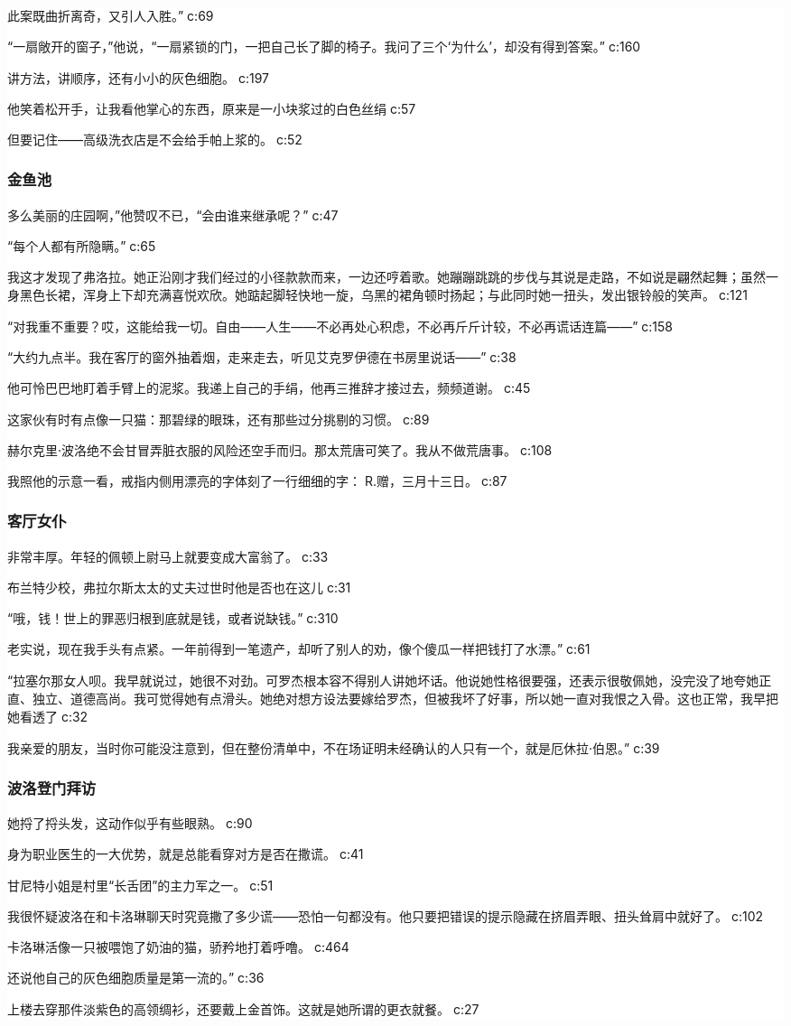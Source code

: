 此案既曲折离奇，又引人入胜。” c:69

“一扇敞开的窗子，”他说，“一扇紧锁的门，一把自己长了脚的椅子。我问了三个‘为什么’，却没有得到答案。” c:160

讲方法，讲顺序，还有小小的灰色细胞。 c:197

他笑着松开手，让我看他掌心的东西，原来是一小块浆过的白色丝绢 c:57

但要记住——高级洗衣店是不会给手帕上浆的。 c:52

### 金鱼池

多么美丽的庄园啊，”他赞叹不已，“会由谁来继承呢？” c:47

“每个人都有所隐瞒。” c:65

我这才发现了弗洛拉。她正沿刚才我们经过的小径款款而来，一边还哼着歌。她蹦蹦跳跳的步伐与其说是走路，不如说是翩然起舞；虽然一身黑色长裙，浑身上下却充满喜悦欢欣。她踮起脚轻快地一旋，乌黑的裙角顿时扬起；与此同时她一扭头，发出银铃般的笑声。 c:121

“对我重不重要？哎，这能给我一切。自由——人生——不必再处心积虑，不必再斤斤计较，不必再谎话连篇——” c:158

“大约九点半。我在客厅的窗外抽着烟，走来走去，听见艾克罗伊德在书房里说话——” c:38

他可怜巴巴地盯着手臂上的泥浆。我递上自己的手绢，他再三推辞才接过去，频频道谢。 c:45

这家伙有时有点像一只猫：那碧绿的眼珠，还有那些过分挑剔的习惯。 c:89

赫尔克里·波洛绝不会甘冒弄脏衣服的风险还空手而归。那太荒唐可笑了。我从不做荒唐事。 c:108

我照他的示意一看，戒指内侧用漂亮的字体刻了一行细细的字：    R.赠，三月十三日。 c:87

### 客厅女仆

非常丰厚。年轻的佩顿上尉马上就要变成大富翁了。 c:33

布兰特少校，弗拉尔斯太太的丈夫过世时他是否也在这儿 c:31

“哦，钱！世上的罪恶归根到底就是钱，或者说缺钱。” c:310

老实说，现在我手头有点紧。一年前得到一笔遗产，却听了别人的劝，像个傻瓜一样把钱打了水漂。” c:61

“拉塞尔那女人呗。我早就说过，她很不对劲。可罗杰根本容不得别人讲她坏话。他说她性格很要强，还表示很敬佩她，没完没了地夸她正直、独立、道德高尚。我可觉得她有点滑头。她绝对想方设法要嫁给罗杰，但被我坏了好事，所以她一直对我恨之入骨。这也正常，我早把她看透了 c:32

我亲爱的朋友，当时你可能没注意到，但在整份清单中，不在场证明未经确认的人只有一个，就是厄休拉·伯恩。” c:39

### 波洛登门拜访

她捋了捋头发，这动作似乎有些眼熟。 c:90

身为职业医生的一大优势，就是总能看穿对方是否在撒谎。 c:41

甘尼特小姐是村里“长舌团”的主力军之一。 c:51

我很怀疑波洛在和卡洛琳聊天时究竟撒了多少谎——恐怕一句都没有。他只要把错误的提示隐藏在挤眉弄眼、扭头耸肩中就好了。 c:102

卡洛琳活像一只被喂饱了奶油的猫，骄矜地打着呼噜。 c:464

还说他自己的灰色细胞质量是第一流的。” c:36

上楼去穿那件淡紫色的高领绸衫，还要戴上金首饰。这就是她所谓的更衣就餐。 c:27
